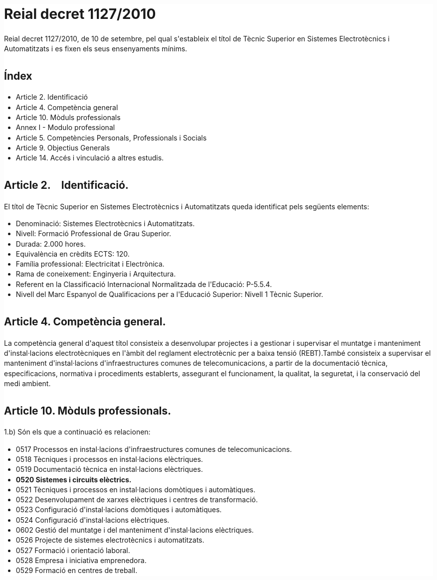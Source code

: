 Reial decret 1127/2010
======================

Reial decret 1127/2010, de 10 de setembre, pel qual s'estableix el títol de Tècnic Superior en Sistemes Electrotècnics i Automatitzats i es fixen els seus ensenyaments mínims.





Índex
------

+ Article 2. Identificació
+ Article 4. Competència general
+ Article 10. Mòduls professionals
+ Annex I - Modulo professional
+ Article 5. Competències Personals, Professionals i Socials
+ Article 9. Objectius Generals
+ Article 14. Accés i vinculació a altres estudis.





Article 2. Identificació.
-------------------------

El títol de Tècnic Superior en Sistemes Electrotècnics i Automatitzats queda identificat pels següents elements:

+ Denominació: Sistemes Electrotècnics i Automatitzats.
+ Nivell: Formació Professional de Grau Superior.
+ Durada: 2.000 hores.
+ Equivalència en crèdits ECTS: 120.
+ Família professional: Electricitat i Electrònica.
+ Rama de coneixement: Enginyeria i Arquitectura.
+ Referent en la Classificació Internacional Normalitzada de l'Educació: P-5.5.4.
+ Nivell del Marc Espanyol de Qualificacions per a l'Educació Superior: Nivell 1 Tècnic Superior.




Article 4. Competència general.
-------------------------------

La competència general d'aquest títol consisteix a desenvolupar projectes i a gestionar i supervisar el muntatge i manteniment d'instal·lacions electrotècniques en l'àmbit del reglament electrotècnic per a baixa tensió (REBT).També consisteix a supervisar el manteniment d'instal·lacions d'infraestructures comunes de telecomunicacions, a partir de la documentació tècnica, especificacions, normativa i procediments establerts, assegurant el funcionament, la qualitat, la seguretat, i la conservació del medi ambient.




Article 10. Mòduls professionals.
---------------------------------

1.b) Són els que a continuació es relacionen:

+ 0517 Processos en instal·lacions d'infraestructures comunes de telecomunicacions.
+ 0518 Tècniques i processos en instal·lacions elèctriques.
+ 0519 Documentació tècnica en instal·lacions elèctriques.
+ **0520 Sistemes i circuits elèctrics.**
+ 0521 Tècniques i processos en instal·lacions domòtiques i automàtiques.
+ 0522 Desenvolupament de xarxes elèctriques i centres de transformació.
+ 0523 Configuració d'instal·lacions domòtiques i automàtiques.
+ 0524 Configuració d'instal·lacions elèctriques.
+ 0602 Gestió del muntatge i del manteniment d'instal·lacions elèctriques.
+ 0526 Projecte de sistemes electrotècnics i automatitzats.
+ 0527 Formació i orientació laboral.
+ 0528 Empresa i iniciativa emprenedora.
+ 0529 Formació en centres de treball.